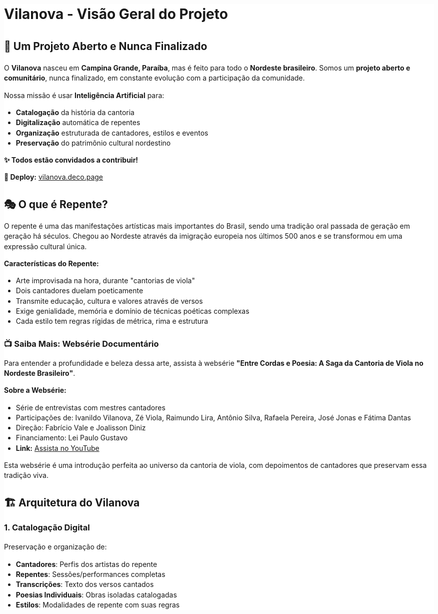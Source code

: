 # Vilanova - Visão Geral do Projeto

## 🎯 Um Projeto Aberto e Nunca Finalizado

O **Vilanova** nasceu em **Campina Grande, Paraíba**, mas é feito para todo o **Nordeste brasileiro**. Somos um **projeto aberto e comunitário**, nunca finalizado, em constante evolução com a participação da comunidade.

Nossa missão é usar **Inteligência Artificial** para:
- **Catalogação** da história da cantoria
- **Digitalização** automática de repentes
- **Organização** estruturada de cantadores, estilos e eventos
- **Preservação** do patrimônio cultural nordestino

**✨ Todos estão convidados a contribuir!**

**🔗 Deploy:** [vilanova.deco.page](https://vilanova.deco.page)

## 🎭 O que é Repente?

O repente é uma das manifestações artísticas mais importantes do Brasil, sendo uma tradição oral passada de geração em geração há séculos. Chegou ao Nordeste através da imigração europeia nos últimos 500 anos e se transformou em uma expressão cultural única.

**Características do Repente:**
- Arte improvisada na hora, durante "cantorias de viola"
- Dois cantadores duelam poeticamente
- Transmite educação, cultura e valores através de versos
- Exige genialidade, memória e domínio de técnicas poéticas complexas
- Cada estilo tem regras rígidas de métrica, rima e estrutura

### 📺 Saiba Mais: Websérie Documentário

Para entender a profundidade e beleza dessa arte, assista à websérie **"Entre Cordas e Poesia: A Saga da Cantoria de Viola no Nordeste Brasileiro"**.

**Sobre a Websérie:**
- Série de entrevistas com mestres cantadores
- Participações de: Ivanildo Vilanova, Zé Viola, Raimundo Lira, Antônio Silva, Rafaela Pereira, José Jonas e Fátima Dantas
- Direção: Fabrício Vale e Joalisson Diniz
- Financiamento: Lei Paulo Gustavo
- **Link:** [Assista no YouTube](https://www.youtube.com/watch?v=ULbBggbGpB8&list=PLngiJpynwciFIwyrG_EiOW-sKm1tRXSGU)

Esta websérie é uma introdução perfeita ao universo da cantoria de viola, com depoimentos de cantadores que preservam essa tradição viva.

## 🏗️ Arquitetura do Vilanova

### 1. Catalogação Digital
Preservação e organização de:
- **Cantadores**: Perfis dos artistas do repente
- **Repentes**: Sessões/performances completas
- **Transcrições**: Texto dos versos cantados
- **Poesias Individuais**: Obras isoladas catalogadas
- **Estilos**: Modalidades de repente com suas regras
